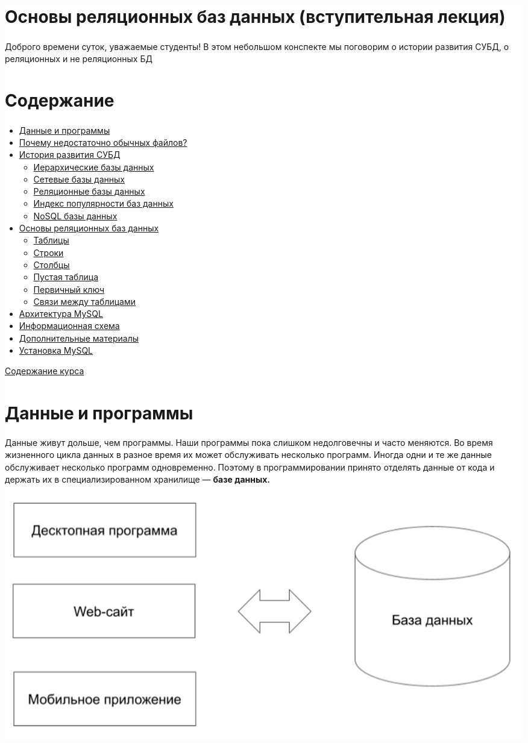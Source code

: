 # Основы реляционных баз данных (вступительная лекция)

Доброго времени суток, уважаемые студенты! В этом небольшом конспекте мы поговорим о истории развития СУБД, о реляционных и не реляционных БД

# Содержание

+ [Данные и программы](#данные-и-программы)
+ [Почему недостаточно обычных файлов?](#почему-недостаточно-обычных-файлов)
+ [История развития СУБД](#история-развития-субд)
    + [Иерархические базы данных](#иерархические-базы-данных)
    + [Сетевые базы данных](#сетевые-базы-данных)
    + [Реляционные базы данных](#реляционные-базы-данных)
    + [Индекс популярности баз данных](#индекс-популярности-баз-данных)
    + [NoSQL базы данных](#nosql-базы-данных)
+ [Основы реляционных баз данных](#основы-реляционных-баз-данных)
    + [Таблицы](#таблицы)
    + [Строки](#строки)
    + [Столбцы](#столбцы)
    + [Пустая таблица](#пустая-таблица)
    + [Первичный ключ](#первичный-ключ)
    + [Связи между таблицами](#связи-между-таблицами)
+ [Архитектура MySQL](#архитектура-mysql)
+ [Информационная схема](#информационная-схема)
+ [Дополнительные материалы](#дополнительные-материалы)
+ [Установка MySQL](https://info-comp.ru/install-mysql-on-windows-10)


[Содержание курса](/GB_SQL/README.md)

# Данные и программы

Данные живут дольше, чем программы. Наши программы пока слишком недолговечны и часто меняются. Во время жизненного цикла данных в разное время их может обслуживать несколько программ. Иногда одни и те же данные обслуживает несколько программ одновременно. Поэтому в программировании принято отделять данные от кода и держать их в специализированном хранилище — **базе данных.**

![000](/GB_SQL/Pictures/000_001.png)
